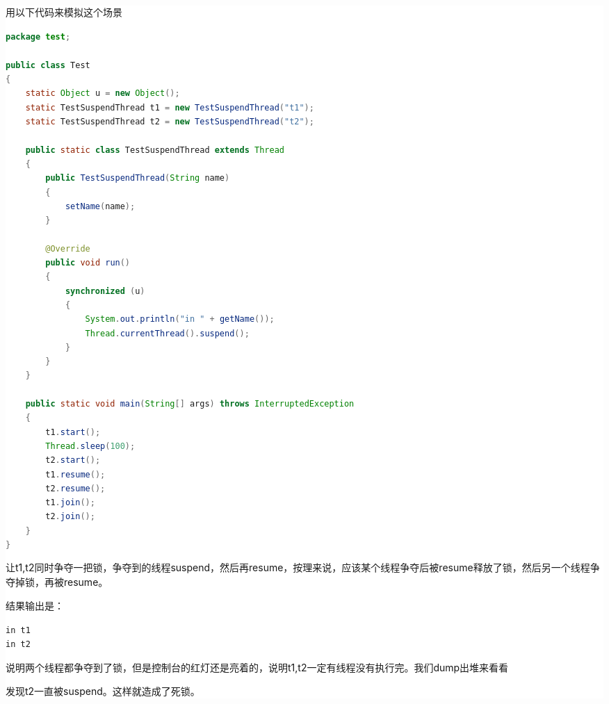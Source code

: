 用以下代码来模拟这个场景

``` java
package test;

public class Test
{
    static Object u = new Object();
    static TestSuspendThread t1 = new TestSuspendThread("t1");
    static TestSuspendThread t2 = new TestSuspendThread("t2");

    public static class TestSuspendThread extends Thread
    {
        public TestSuspendThread(String name)
        {
            setName(name);
        }

        @Override
        public void run()
        {
            synchronized (u)
            {
                System.out.println("in " + getName());
                Thread.currentThread().suspend();
            }
        }
    }

    public static void main(String[] args) throws InterruptedException
    {
        t1.start();
        Thread.sleep(100);
        t2.start();
        t1.resume();
        t2.resume();
        t1.join();
        t2.join();
    }
}
```

让t1,t2同时争夺一把锁，争夺到的线程suspend，然后再resume，按理来说，应该某个线程争夺后被resume释放了锁，然后另一个线程争夺掉锁，再被resume。

结果输出是：

``` java
in t1
in t2
```

说明两个线程都争夺到了锁，但是控制台的红灯还是亮着的，说明t1,t2一定有线程没有执行完。我们dump出堆来看看

发现t2一直被suspend。这样就造成了死锁。
